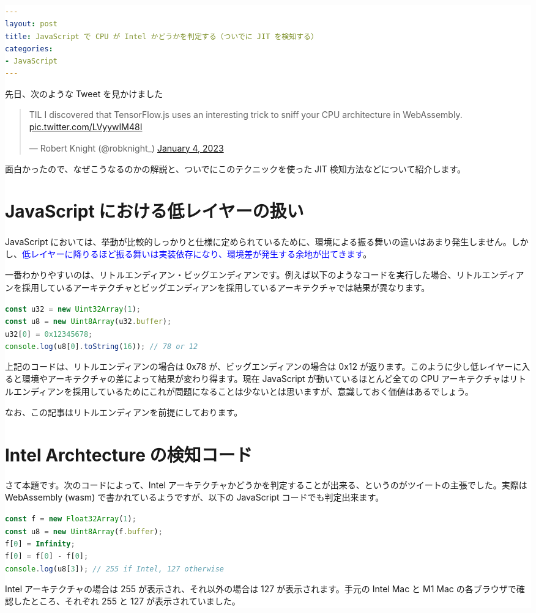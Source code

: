 ```yaml
---
layout: post
title: JavaScript で CPU が Intel かどうかを判定する（ついでに JIT を検知する）
categories:
- JavaScript
---
```


先日、次のような Tweet を見かけました

<blockquote class="twitter-tweet"><p lang="en" dir="ltr">TIL I discovered that TensorFlow.js uses an interesting trick to sniff your CPU architecture in WebAssembly. <a href="https://t.co/LVyywIM48I">pic.twitter.com/LVyywIM48I</a></p>&mdash; Robert Knight (@robknight_) <a href="https://twitter.com/robknight_/status/1610638557118349317?ref_src=twsrc%5Etfw">January 4, 2023</a></blockquote> <script async src="https://platform.twitter.com/widgets.js" charset="utf-8"></script>

面白かったので、なぜこうなるのかの解説と、ついでにこのテクニックを使った JIT 検知方法などについて紹介します。




# JavaScript における低レイヤーの扱い

JavaScript においては、挙動が比較的しっかりと仕様に定められているために、環境による振る舞いの違いはあまり発生しません。しかし、<span style="color:blue">低レイヤーに降りるほど振る舞いは実装依存になり、環境差が発生する余地が出てきます</span>。

一番わかりやすいのは、リトルエンディアン・ビッグエンディアンです。例えば以下のようなコードを実行した場合、リトルエンディアンを採用しているアーキテクチャとビッグエンディアンを採用しているアーキテクチャでは結果が異なります。

```javascript
const u32 = new Uint32Array(1);
const u8 = new Uint8Array(u32.buffer);
u32[0] = 0x12345678;
console.log(u8[0].toString(16)); // 78 or 12
```

上記のコードは、リトルエンディアンの場合は 0x78 が、ビッグエンディアンの場合は 0x12 が返ります。このように少し低レイヤーに入ると環境やアーキテクチャの差によって結果が変わり得ます。現在 JavaScript が動いているほとんど全ての CPU アーキテクチャはリトルエンディアンを採用しているためにこれが問題になることは少ないとは思いますが、意識しておく価値はあるでしょう。

なお、この記事はリトルエンディアンを前提にしております。

# Intel Archtecture の検知コード

さて本題です。次のコードによって、Intel アーキテクチャかどうかを判定することが出来る、というのがツイートの主張でした。実際は WebAssembly (wasm) で書かれているようですが、以下の JavaScript コードでも判定出来ます。

```javascript
const f = new Float32Array(1);
const u8 = new Uint8Array(f.buffer);
f[0] = Infinity;
f[0] = f[0] - f[0];
console.log(u8[3]); // 255 if Intel, 127 otherwise
```

Intel アーキテクチャの場合は 255 が表示され、それ以外の場合は 127 が表示されます。手元の Intel Mac と M1 Mac の各ブラウザで確認したところ、それぞれ 255 と 127 が表示されていました。
